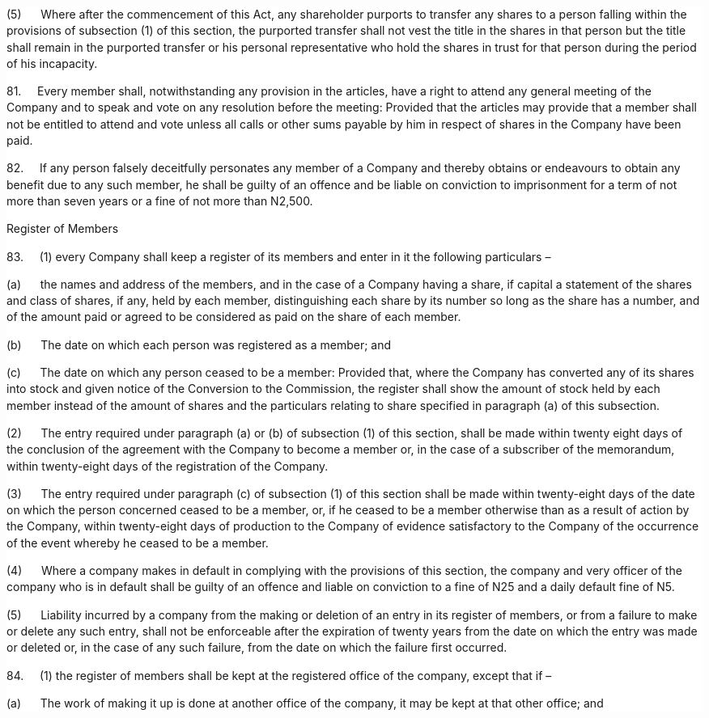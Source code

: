 (5)      Where after the commencement of this Act, any shareholder purports to transfer any shares to a person falling within the provisions of subsection (1) of this section, the purported transfer shall not vest the title in the shares in that person but the title shall remain in the purported transfer or his personal representative who hold the shares in trust for that person during the period of his incapacity.

81.     Every member shall, notwithstanding any provision in the articles, have a right to attend any general meeting of the Company and to speak and vote on any resolution before the meeting: Provided that the articles may provide that a member shall not be entitled to attend and vote unless all calls or other sums payable by him in respect of shares in the Company have been paid.

82.     If any person falsely deceitfully personates any member of a Company and thereby obtains or endeavours to obtain any benefit due to any such member, he shall be guilty of an offence and be liable on conviction to imprisonment for a term of not more than seven years or a fine of not more than N2,500.

Register of Members

83.     (1) every Company shall keep a register of its members and enter in it the following particulars –

(a)      the names and address of the members, and in the case of a Company having a share, if capital a statement of the shares and class of shares, if any, held by each member, distinguishing each share by its number so long as the share has a number, and of the amount paid or agreed to be considered as paid on the share of each member.

(b)      The date on which each person was registered as a member; and

(c)      The date on which any person ceased to be a member: Provided that, where the Company has converted any of its shares into stock and given notice of the Conversion to the Commission, the register shall show the amount of stock held by each member instead of the amount of shares and the particulars relating to share specified in paragraph (a) of this subsection.

(2)      The entry required under paragraph (a) or (b) of subsection (1) of this section, shall be made within twenty eight days of the conclusion of the agreement with the Company to become a member or, in the case of a subscriber of the memorandum, within twenty-eight days of the registration of the Company.

(3)      The entry required under paragraph (c) of subsection (1) of this section shall be made within twenty-eight days of the date on which the person concerned ceased to be a member, or, if he ceased to be a member otherwise than as a result of action by the Company, within twenty-eight days of production to the Company of evidence satisfactory to the Company of the occurrence of the event whereby he ceased to be a member.

(4)      Where a company makes in default in complying with the provisions of this section, the company and very officer of the company who is in default shall be guilty of an offence and liable on conviction to a fine of N25 and a daily default fine of N5.

(5)      Liability incurred by a company from the making or deletion of an entry in its register of members, or from a failure to make or delete any such entry, shall not be enforceable after the expiration of twenty years from the date on which the entry was made or deleted or, in the case of any such failure, from the date on which the failure first occurred.

84.     (1) the register of members shall be kept at the registered office of the company, except that if –

(a)      The work of making it up is done at another office of the company, it may be kept at that other office; and
